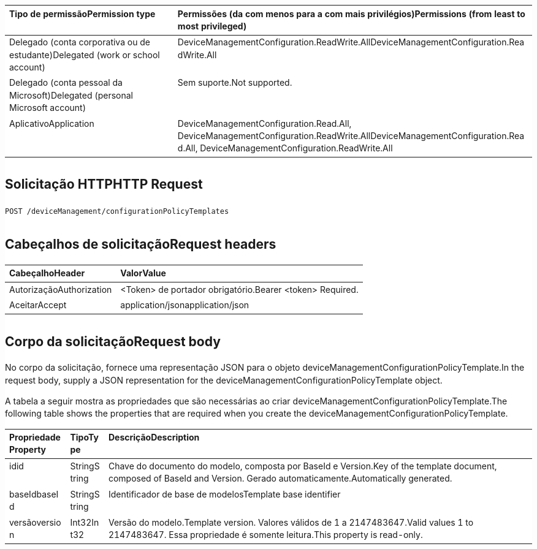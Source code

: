|<span data-ttu-id="0a450-111">Tipo de permissão</span><span class="sxs-lookup"><span data-stu-id="0a450-111">Permission type</span></span>|<span data-ttu-id="0a450-112">Permissões (da com menos para a com mais privilégios)</span><span class="sxs-lookup"><span data-stu-id="0a450-112">Permissions (from least to most privileged)</span></span>|
|:---|:---|
|<span data-ttu-id="0a450-113">Delegado (conta corporativa ou de estudante)</span><span class="sxs-lookup"><span data-stu-id="0a450-113">Delegated (work or school account)</span></span>|<span data-ttu-id="0a450-114">DeviceManagementConfiguration.ReadWrite.All</span><span class="sxs-lookup"><span data-stu-id="0a450-114">DeviceManagementConfiguration.ReadWrite.All</span></span>|
|<span data-ttu-id="0a450-115">Delegado (conta pessoal da Microsoft)</span><span class="sxs-lookup"><span data-stu-id="0a450-115">Delegated (personal Microsoft account)</span></span>|<span data-ttu-id="0a450-116">Sem suporte.</span><span class="sxs-lookup"><span data-stu-id="0a450-116">Not supported.</span></span>|
|<span data-ttu-id="0a450-117">Aplicativo</span><span class="sxs-lookup"><span data-stu-id="0a450-117">Application</span></span>|<span data-ttu-id="0a450-118">DeviceManagementConfiguration.Read.All, DeviceManagementConfiguration.ReadWrite.All</span><span class="sxs-lookup"><span data-stu-id="0a450-118">DeviceManagementConfiguration.Read.All, DeviceManagementConfiguration.ReadWrite.All</span></span>|

## <a name="http-request"></a><span data-ttu-id="0a450-119">Solicitação HTTP</span><span class="sxs-lookup"><span data-stu-id="0a450-119">HTTP Request</span></span>

``` http
POST /deviceManagement/configurationPolicyTemplates
```

## <a name="request-headers"></a><span data-ttu-id="0a450-120">Cabeçalhos de solicitação</span><span class="sxs-lookup"><span data-stu-id="0a450-120">Request headers</span></span>
|<span data-ttu-id="0a450-121">Cabeçalho</span><span class="sxs-lookup"><span data-stu-id="0a450-121">Header</span></span>|<span data-ttu-id="0a450-122">Valor</span><span class="sxs-lookup"><span data-stu-id="0a450-122">Value</span></span>|
|:---|:---|
|<span data-ttu-id="0a450-123">Autorização</span><span class="sxs-lookup"><span data-stu-id="0a450-123">Authorization</span></span>|<span data-ttu-id="0a450-124">&lt;Token&gt; de portador obrigatório.</span><span class="sxs-lookup"><span data-stu-id="0a450-124">Bearer &lt;token&gt; Required.</span></span>|
|<span data-ttu-id="0a450-125">Aceitar</span><span class="sxs-lookup"><span data-stu-id="0a450-125">Accept</span></span>|<span data-ttu-id="0a450-126">application/json</span><span class="sxs-lookup"><span data-stu-id="0a450-126">application/json</span></span>|

## <a name="request-body"></a><span data-ttu-id="0a450-127">Corpo da solicitação</span><span class="sxs-lookup"><span data-stu-id="0a450-127">Request body</span></span>
<span data-ttu-id="0a450-128">No corpo da solicitação, fornece uma representação JSON para o objeto deviceManagementConfigurationPolicyTemplate.</span><span class="sxs-lookup"><span data-stu-id="0a450-128">In the request body, supply a JSON representation for the deviceManagementConfigurationPolicyTemplate object.</span></span>

<span data-ttu-id="0a450-129">A tabela a seguir mostra as propriedades que são necessárias ao criar deviceManagementConfigurationPolicyTemplate.</span><span class="sxs-lookup"><span data-stu-id="0a450-129">The following table shows the properties that are required when you create the deviceManagementConfigurationPolicyTemplate.</span></span>

|<span data-ttu-id="0a450-130">Propriedade</span><span class="sxs-lookup"><span data-stu-id="0a450-130">Property</span></span>|<span data-ttu-id="0a450-131">Tipo</span><span class="sxs-lookup"><span data-stu-id="0a450-131">Type</span></span>|<span data-ttu-id="0a450-132">Descrição</span><span class="sxs-lookup"><span data-stu-id="0a450-132">Description</span></span>|
|:---|:---|:---|
|<span data-ttu-id="0a450-133">id</span><span class="sxs-lookup"><span data-stu-id="0a450-133">id</span></span>|<span data-ttu-id="0a450-134">String</span><span class="sxs-lookup"><span data-stu-id="0a450-134">String</span></span>|<span data-ttu-id="0a450-135">Chave do documento do modelo, composta por BaseId e Version.</span><span class="sxs-lookup"><span data-stu-id="0a450-135">Key of the template document, composed of BaseId and Version.</span></span> <span data-ttu-id="0a450-136">Gerado automaticamente.</span><span class="sxs-lookup"><span data-stu-id="0a450-136">Automatically generated.</span></span>|
|<span data-ttu-id="0a450-137">baseId</span><span class="sxs-lookup"><span data-stu-id="0a450-137">baseId</span></span>|<span data-ttu-id="0a450-138">String</span><span class="sxs-lookup"><span data-stu-id="0a450-138">String</span></span>|<span data-ttu-id="0a450-139">Identificador de base de modelos</span><span class="sxs-lookup"><span data-stu-id="0a450-139">Template base identifier</span></span>|
|<span data-ttu-id="0a450-140">versão</span><span class="sxs-lookup"><span data-stu-id="0a450-140">version</span></span>|<span data-ttu-id="0a450-141">Int32</span><span class="sxs-lookup"><span data-stu-id="0a450-141">Int32</span></span>|<span data-ttu-id="0a450-142">Versão do modelo.</span><span class="sxs-lookup"><span data-stu-id="0a450-142">Template version.</span></span> <span data-ttu-id="0a450-143">Valores válidos de 1 a 2147483647.</span><span class="sxs-lookup"><span data-stu-id="0a450-143">Valid values 1 to 2147483647.</span></span> <span data-ttu-id="0a450-144">Essa propriedade é somente leitura.</span><span class="sxs-lookup"><span data-stu-id="0a450-144">This property is read-only.</span></span>|
